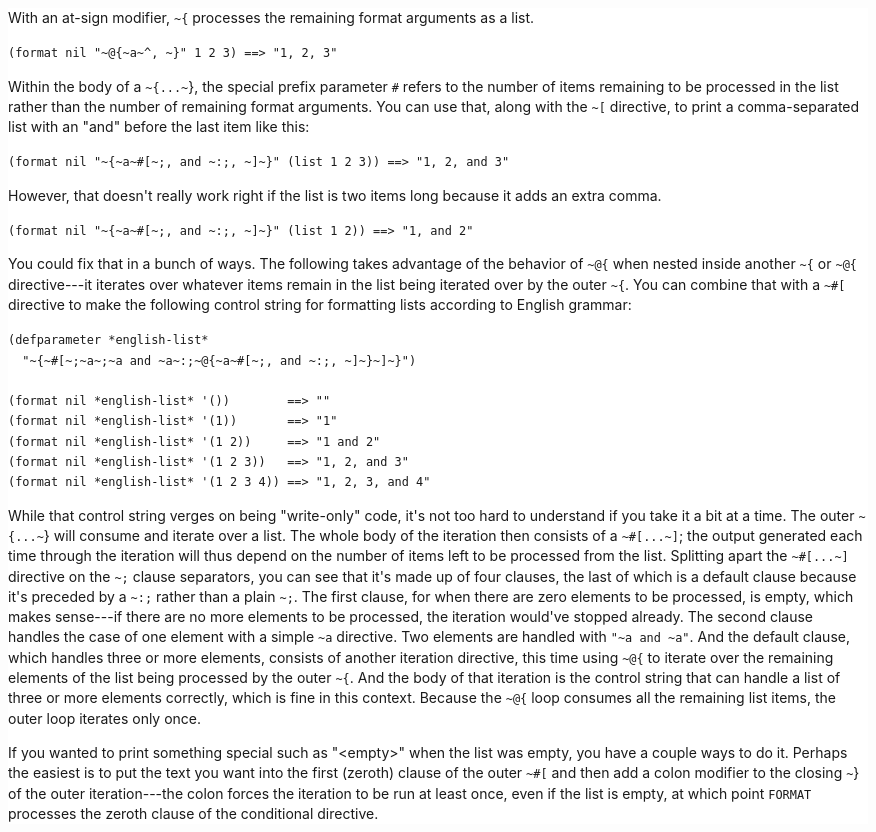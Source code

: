 With an at-sign modifier, `~{` processes the remaining format arguments
as a list.

    (format nil "~@{~a~^, ~}" 1 2 3) ==> "1, 2, 3"

Within the body of a `~{...~`}, the special prefix parameter `#` refers
to the number of items remaining to be processed in the list rather than
the number of remaining format arguments. You can use that, along with
the `~[` directive, to print a comma-separated list with an "and"
before the last item like this:

    (format nil "~{~a~#[~;, and ~:;, ~]~}" (list 1 2 3)) ==> "1, 2, and 3"

However, that doesn't really work right if the list is two items long
because it adds an extra comma.

    (format nil "~{~a~#[~;, and ~:;, ~]~}" (list 1 2)) ==> "1, and 2"

You could fix that in a bunch of ways. The following takes advantage of
the behavior of `~@{` when nested inside another `~{` or `~@{`
directive---it iterates over whatever items remain in the list being
iterated over by the outer `~{`. You can combine that with a `~#[`
directive to make the following control string for formatting lists
according to English grammar:

    (defparameter *english-list*
      "~{~#[~;~a~;~a and ~a~:;~@{~a~#[~;, and ~:;, ~]~}~]~}")

    (format nil *english-list* '())        ==> ""
    (format nil *english-list* '(1))       ==> "1"
    (format nil *english-list* '(1 2))     ==> "1 and 2"
    (format nil *english-list* '(1 2 3))   ==> "1, 2, and 3"
    (format nil *english-list* '(1 2 3 4)) ==> "1, 2, 3, and 4"

While that control string verges on being "write-only" code, it's not
too hard to understand if you take it a bit at a time. The outer
`~{...~`} will consume and iterate over a list. The whole body of the
iteration then consists of a `~#[...~]`; the output generated each time
through the iteration will thus depend on the number of items left to be
processed from the list. Splitting apart the `~#[...~]` directive on the
`~;` clause separators, you can see that it's made up of four clauses,
the last of which is a default clause because it's preceded by a `~:;`
rather than a plain `~;`. The first clause, for when there are zero
elements to be processed, is empty, which makes sense---if there are no
more elements to be processed, the iteration would've stopped already.
The second clause handles the case of one element with a simple `~a`
directive. Two elements are handled with `"~a and ~a"`. And the default
clause, which handles three or more elements, consists of another
iteration directive, this time using `~@{` to iterate over the remaining
elements of the list being processed by the outer `~{`. And the body of
that iteration is the control string that can handle a list of three or
more elements correctly, which is fine in this context. Because the
`~@{` loop consumes all the remaining list items, the outer loop
iterates only once.

If you wanted to print something special such as "\<empty\>" when the
list was empty, you have a couple ways to do it. Perhaps the easiest is
to put the text you want into the first (zeroth) clause of the outer
`~#[` and then add a colon modifier to the closing `~`} of the outer
iteration---the colon forces the iteration to be run at least once, even
if the list is empty, at which point `FORMAT` processes the zeroth
clause of the conditional directive.


[^1]: Of course, most folks realize it's not worth getting that worked up
[^2]: Readers interested in the pretty printer may want to read the paper
[^3]: To slightly confuse matters, most other I/O functions also accept `T`
[^4]: This variant on the `~C` directive makes more sense on platforms like
[^5]: Technically, if the argument isn't a real number, `~F` is supposed
[^6]: Well, that's what the language standard says. For some reason,
[^7]: If you find "I saw zero elves" to be a bit clunky, you could use a
[^8]: This kind of problem can arise when trying to localize an application